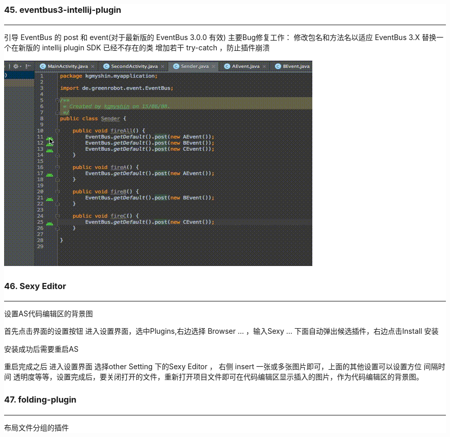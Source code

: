 ### 45. eventbus3-intellij-plugin
---
引导 EventBus 的 post 和 event(对于最新版的 EventBus 3.0.0 有效)
主要Bug修复工作：
修改包名和方法名以适应 EventBus 3.X
替换一个在新版的 intellij plugin SDK 已经不存在的类
增加若干 try-catch ，防止插件崩溃

![](https://raw.githubusercontent.com/xiashi/my-photo-gallery/master/plugins_icons/eventbus3-intellij-plugin.gif)



### 46. Sexy Editor
---
设置AS代码编辑区的背景图

首先点击界面的设置按钮 进入设置界面，选中Plugins,右边选择 Browser … ，输入Sexy … 下面自动弹出候选插件，右边点击Install 安装

安装成功后需要重启AS

重启完成之后 进入设置界面 选择other Setting 下的Sexy Editor ， 右侧 insert 一张或多张图片即可，上面的其他设置可以设置方位 间隔时间 透明度等等，设置完成后，要关闭打开的文件，重新打开项目文件即可在代码编辑区显示插入的图片，作为代码编辑区的背景图。


### 47. folding-plugin
---
布局文件分组的插件
